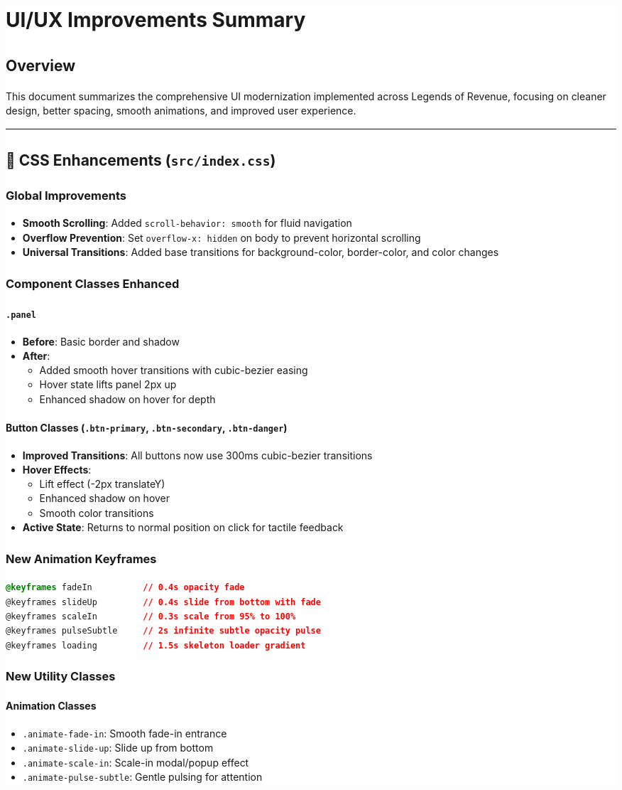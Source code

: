 # UI/UX Improvements Summary

## Overview
This document summarizes the comprehensive UI modernization implemented across Legends of Revenue, focusing on cleaner design, better spacing, smooth animations, and improved user experience.

---

## 🎨 CSS Enhancements (`src/index.css`)

### Global Improvements
- **Smooth Scrolling**: Added `scroll-behavior: smooth` for fluid navigation
- **Overflow Prevention**: Set `overflow-x: hidden` on body to prevent horizontal scrolling
- **Universal Transitions**: Added base transitions for background-color, border-color, and color changes

### Component Classes Enhanced

#### `.panel`
- **Before**: Basic border and shadow
- **After**: 
  - Added smooth hover transitions with cubic-bezier easing
  - Hover state lifts panel 2px up
  - Enhanced shadow on hover for depth

#### Button Classes (`.btn-primary`, `.btn-secondary`, `.btn-danger`)
- **Improved Transitions**: All buttons now use 300ms cubic-bezier transitions
- **Hover Effects**:
  - Lift effect (-2px translateY)
  - Enhanced shadow on hover
  - Smooth color transitions
- **Active State**: Returns to normal position on click for tactile feedback

### New Animation Keyframes

```css
@keyframes fadeIn          // 0.4s opacity fade
@keyframes slideUp         // 0.4s slide from bottom with fade
@keyframes scaleIn         // 0.3s scale from 95% to 100%
@keyframes pulseSubtle     // 2s infinite subtle opacity pulse
@keyframes loading         // 1.5s skeleton loader gradient
```

### New Utility Classes

#### Animation Classes
- `.animate-fade-in`: Smooth fade-in entrance
- `.animate-slide-up`: Slide up from bottom
- `.animate-scale-in`: Scale-in modal/popup effect
- `.animate-pulse-subtle`: Gentle pulsing for attention
